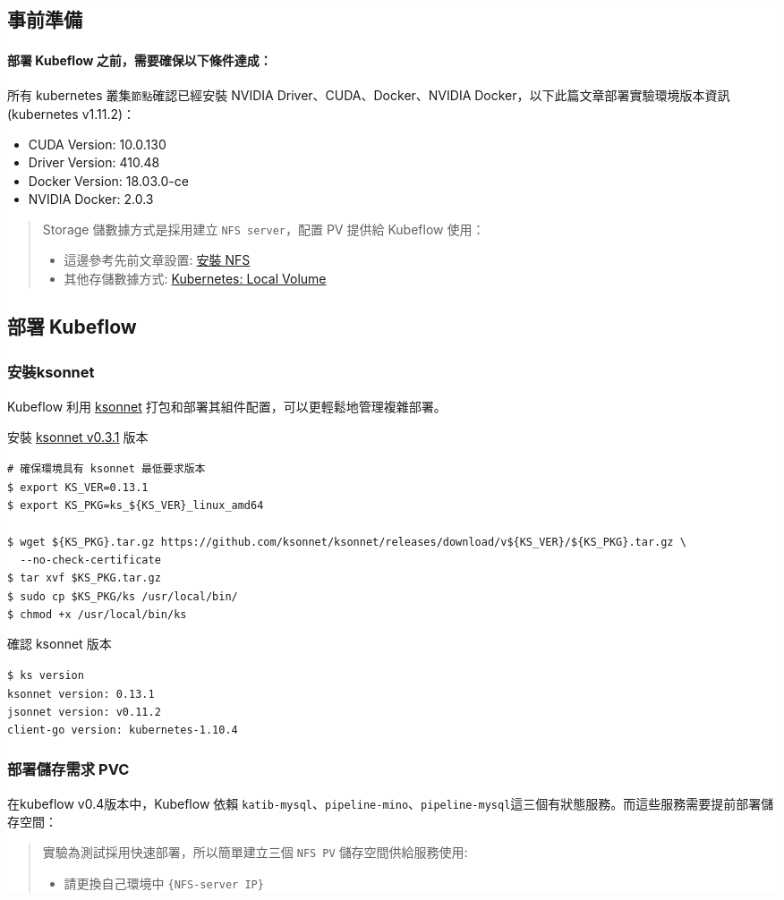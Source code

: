 
## 事前準備

#### 部署 Kubeflow 之前，需要確保以下條件達成：

所有 kubernetes 叢集`節點`確認已經安裝 NVIDIA Driver、CUDA、Docker、NVIDIA Docker，以下此篇文章部署實驗環境版本資訊 (kubernetes v1.11.2)：

- CUDA Version: 10.0.130
- Driver Version: 410.48
- Docker Version: 18.03.0-ce
- NVIDIA Docker: 2.0.3

>  Storage 儲數據方式是採用建立 `NFS server`，配置 PV 提供給 Kubeflow 使用：
> - 這邊參考先前文章設置: [安裝 NFS](https://yylin1.github.io/2018/10/23/kubeflow-deploy-v0.3.0/)
> - 其他存儲數據方式: [Kubernetes: Local Volume](https://qiita.com/ysakashita/items/8b411943f7e25dc4c5b0)

## 部署 Kubeflow

### 安裝ksonnet

Kubeflow 利用 [ksonnet](https://ksonnet.io/) 打包和部署其組件配置，可以更輕鬆地管理複雜部署。

安裝 [ksonnet v0.3.1](https://www.kubeflow.org/docs/components/ksonnet/) 版本 

```bash=
# 確保環境具有 ksonnet 最低要求版本
$ export KS_VER=0.13.1
$ export KS_PKG=ks_${KS_VER}_linux_amd64

$ wget ${KS_PKG}.tar.gz https://github.com/ksonnet/ksonnet/releases/download/v${KS_VER}/${KS_PKG}.tar.gz \
  --no-check-certificate
$ tar xvf $KS_PKG.tar.gz
$ sudo cp $KS_PKG/ks /usr/local/bin/
$ chmod +x /usr/local/bin/ks
```

確認 ksonnet 版本

```bash=
$ ks version
ksonnet version: 0.13.1
jsonnet version: v0.11.2
client-go version: kubernetes-1.10.4
```

### 部署儲存需求 PVC 

在kubeflow v0.4版本中，Kubeflow 依賴 `katib-mysql`、`pipeline-mino`、`pipeline-mysql`這三個有狀態服務。而這些服務需要提前部署儲存空間：

> 實驗為測試採用快速部署，所以簡單建立三個 `NFS PV` 儲存空間供給服務使用:
> - 請更換自己環境中 `{NFS-server IP}` 
